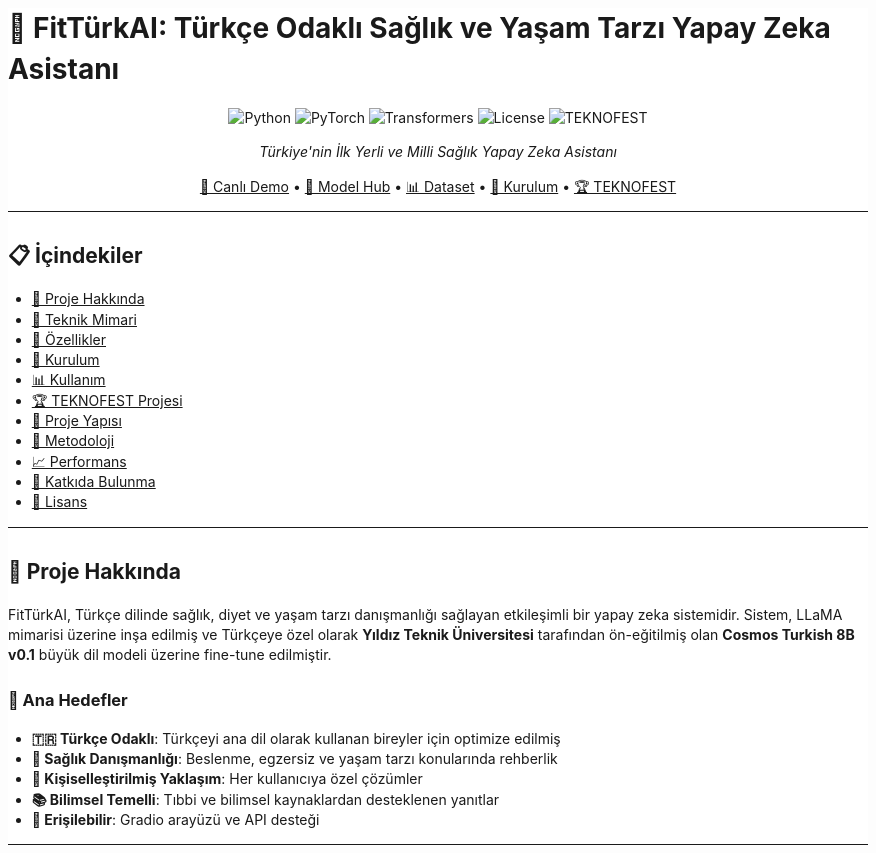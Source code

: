 # 🏥 FitTürkAI: Türkçe Odaklı Sağlık ve Yaşam Tarzı Yapay Zeka Asistanı

<div align="center">

![Python](https://img.shields.io/badge/python-v3.8+-blue.svg)
![PyTorch](https://img.shields.io/badge/PyTorch-2.0+-orange.svg)
![Transformers](https://img.shields.io/badge/🤗%20Transformers-4.30+-yellow.svg)
![License](https://img.shields.io/badge/license-MIT-green.svg)
![TEKNOFEST](https://img.shields.io/badge/TEKNOFEST-2024-red.svg)

*Türkiye'nin İlk Yerli ve Milli Sağlık Yapay Zeka Asistanı*

[🚀 Canlı Demo](https://huggingface.co/spaces/AIYildiz/AIYildizFitTurkAI) • [🤖 Model Hub](https://huggingface.co/AIYildiz/AIYildiz-FitTurkAI-Q8) • [📊 Dataset](https://huggingface.co/datasets/AIYildiz/FitTurkAI-Health-DATA) • [🔧 Kurulum](#kurulum) • [🏆 TEKNOFEST](#teknofest-projesi)

</div>

---

## 📋 İçindekiler

- [🎯 Proje Hakkında](#-proje-hakkında)
- [🧠 Teknik Mimari](#-teknik-mimari)
- [🚀 Özellikler](#-özellikler)
- [🔧 Kurulum](#-kurulum)
- [📊 Kullanım](#-kullanım)
- [🏆 TEKNOFEST Projesi](#-teknofest-projesi)
- [📁 Proje Yapısı](#-proje-yapısı)
- [🔬 Metodoloji](#-metodoloji)
- [📈 Performans](#-performans)
- [🤝 Katkıda Bulunma](#-katkıda-bulunma)
- [📜 Lisans](#-lisans)

---

## 🎯 Proje Hakkında

FitTürkAI, Türkçe dilinde sağlık, diyet ve yaşam tarzı danışmanlığı sağlayan etkileşimli bir yapay zeka sistemidir. Sistem, LLaMA mimarisi üzerine inşa edilmiş ve Türkçeye özel olarak **Yıldız Teknik Üniversitesi** tarafından ön-eğitilmiş olan **Cosmos Turkish 8B v0.1** büyük dil modeli üzerine fine-tune edilmiştir.

### 🌟 Ana Hedefler

- **🇹🇷 Türkçe Odaklı**: Türkçeyi ana dil olarak kullanan bireyler için optimize edilmiş
- **🏥 Sağlık Danışmanlığı**: Beslenme, egzersiz ve yaşam tarzı konularında rehberlik
- **🧬 Kişiselleştirilmiş Yaklaşım**: Her kullanıcıya özel çözümler
- **📚 Bilimsel Temelli**: Tıbbi ve bilimsel kaynaklardan desteklenen yanıtlar
- **🚀 Erişilebilir**: Gradio arayüzü ve API desteği

---